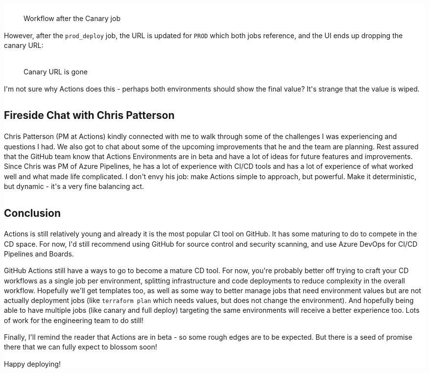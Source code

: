 <figure class="kg-card kg-image-card kg-card-hascaption"><img src="https://cdn.colinsalmcorner.com/ghostcontent/images/2021/1/11214_image.png" class="kg-image" alt loading="lazy"><figcaption>Workflow after the Canary job</figcaption></figure>

However, after the `prod_deploy` job, the URL is updated for `PROD` which both jobs reference, and the UI ends up dropping the canary URL:

<figure class="kg-card kg-image-card kg-card-hascaption"><img src="https://cdn.colinsalmcorner.com/ghostcontent/images/2021/1/11218_image.png" class="kg-image" alt loading="lazy"><figcaption>Canary URL is gone</figcaption></figure>

I'm not sure why Actions does this - perhaps both environments should show the final value? It's strange that the value is wiped.

## Fireside Chat with Chris Patterson

Chris Patterson (PM at Actions) kindly connected with me to walk through some of the challenges I was experiencing and questions I had. We also got to chat about some of the upcoming improvements that he and the team are planning. Rest assured that the GitHub team know that Actions Environments are in beta and have a lot of ideas for future features and improvements. Since Chris was PM of Azure Pipelines, he has a lot of experience with CI/CD tools and has a lot of experience of what worked well and what made life complicated. I don't envy his job: make Actions simple to approach, but powerful. Make it deterministic, but dynamic - it's a very fine balancing act.

## Conclusion

Actions is still relatively young and already it is the most popular CI tool on GitHub. It has some maturing to do to compete in the CD space. For now, I'd still recommend using GitHub for source control and security scanning, and use Azure DevOps for CI/CD Pipelines and Boards.

GitHub Actions still have a ways to go to become a mature CD tool. For now, you're probably better off trying to craft your CD workflows as a single job per environment, splitting infrastructure and code deployments to reduce complexity in the overall workflow. Hopefully we'll get templates too, as well as some way to better manage jobs that need environment values but are not actually deployment jobs (like `terraform plan` which needs values, but does not change the environment). And hopefully being able to have multiple jobs (like canary and full deploy) targeting the same environments will receive a better experience too. Lots of work for the engineering team to do still!

Finally, I'll remind the reader that Actions are in beta - so some rough edges are to be expected. But there is a seed of promise there that we can fully expect to blossom soon!

Happy deploying!

